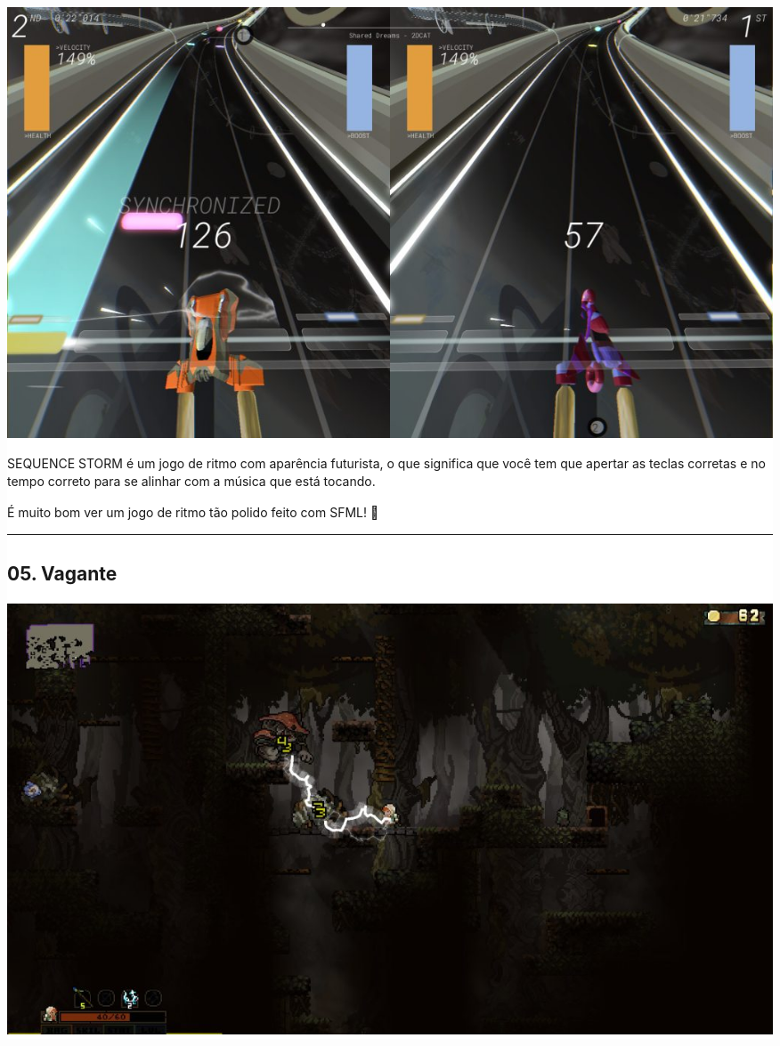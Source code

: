 ![SEQUENCE STORM](/assets/img/sfml/sfml-games/sequencestorm-1024x576.jpg) 

SEQUENCE STORM é um jogo de ritmo com aparência futurista, o que significa que você tem que apertar as teclas corretas e no tempo correto para se alinhar com a música que está tocando. 

É muito bom ver um jogo de ritmo tão polido feito com SFML! 🙂

<iframe style="width:100%;max-width:100%;height:200px;border:none;" src="https://store.steampowered.com/widget/630640/" class="" frameborder="0"></iframe>

---

## 05. Vagante
![Vagante](/assets/img/sfml/sfml-games/vagante-1024x576.jpg) 
